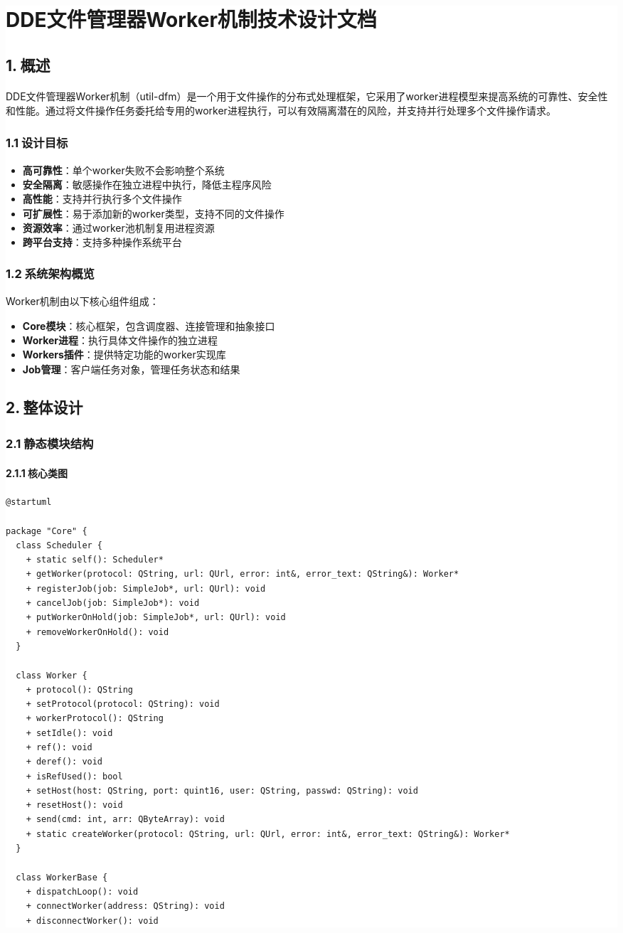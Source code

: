 # DDE文件管理器Worker机制技术设计文档

## 1. 概述

DDE文件管理器Worker机制（util-dfm）是一个用于文件操作的分布式处理框架，它采用了worker进程模型来提高系统的可靠性、安全性和性能。通过将文件操作任务委托给专用的worker进程执行，可以有效隔离潜在的风险，并支持并行处理多个文件操作请求。

### 1.1 设计目标

- **高可靠性**：单个worker失败不会影响整个系统
- **安全隔离**：敏感操作在独立进程中执行，降低主程序风险
- **高性能**：支持并行执行多个文件操作
- **可扩展性**：易于添加新的worker类型，支持不同的文件操作
- **资源效率**：通过worker池机制复用进程资源
- **跨平台支持**：支持多种操作系统平台

### 1.2 系统架构概览

Worker机制由以下核心组件组成：

- **Core模块**：核心框架，包含调度器、连接管理和抽象接口
- **Worker进程**：执行具体文件操作的独立进程
- **Workers插件**：提供特定功能的worker实现库
- **Job管理**：客户端任务对象，管理任务状态和结果

## 2. 整体设计

### 2.1 静态模块结构

#### 2.1.1 核心类图

```plantuml
@startuml

package "Core" {
  class Scheduler {
    + static self(): Scheduler*
    + getWorker(protocol: QString, url: QUrl, error: int&, error_text: QString&): Worker*
    + registerJob(job: SimpleJob*, url: QUrl): void
    + cancelJob(job: SimpleJob*): void
    + putWorkerOnHold(job: SimpleJob*, url: QUrl): void
    + removeWorkerOnHold(): void
  }
  
  class Worker {
    + protocol(): QString
    + setProtocol(protocol: QString): void
    + workerProtocol(): QString
    + setIdle(): void
    + ref(): void
    + deref(): void
    + isRefUsed(): bool
    + setHost(host: QString, port: quint16, user: QString, passwd: QString): void
    + resetHost(): void
    + send(cmd: int, arr: QByteArray): void
    + static createWorker(protocol: QString, url: QUrl, error: int&, error_text: QString&): Worker*
  }
  
  class WorkerBase {
    + dispatchLoop(): void
    + connectWorker(address: QString): void
    + disconnectWorker(): void
```